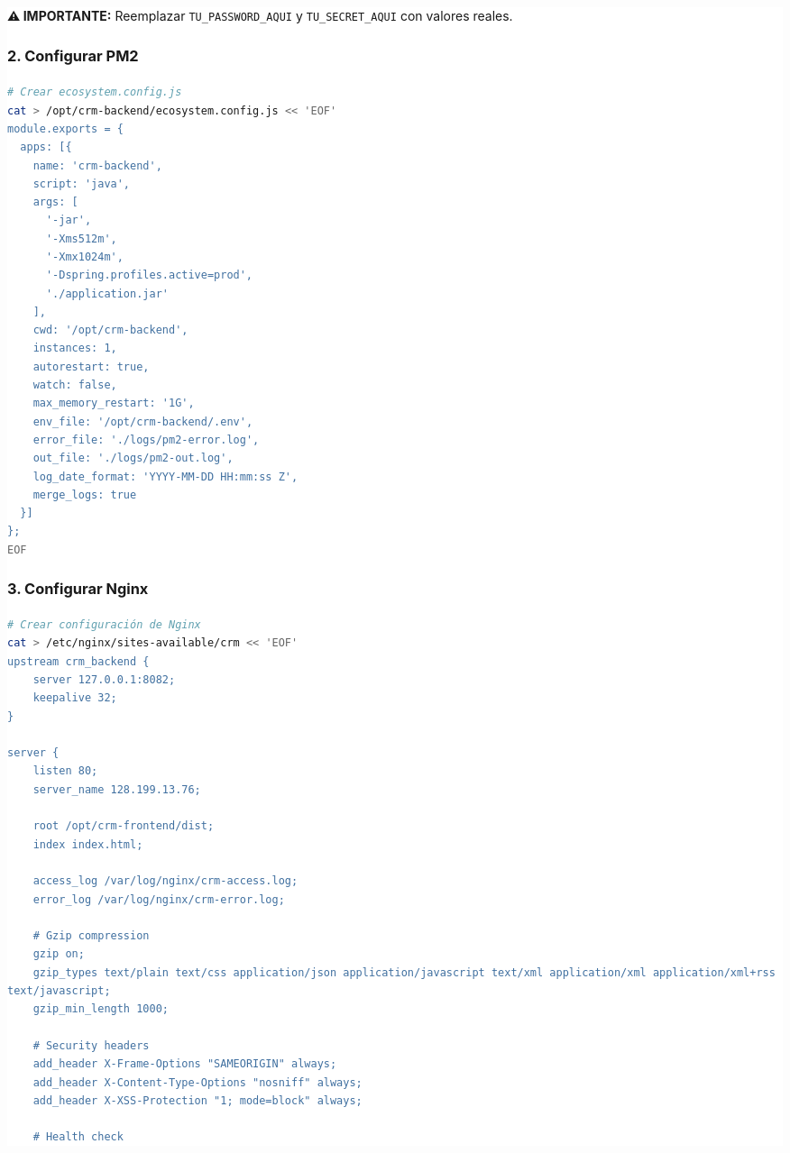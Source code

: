 **⚠️ IMPORTANTE:** Reemplazar `TU_PASSWORD_AQUI` y `TU_SECRET_AQUI` con valores reales.

### 2. Configurar PM2

```bash
# Crear ecosystem.config.js
cat > /opt/crm-backend/ecosystem.config.js << 'EOF'
module.exports = {
  apps: [{
    name: 'crm-backend',
    script: 'java',
    args: [
      '-jar',
      '-Xms512m',
      '-Xmx1024m',
      '-Dspring.profiles.active=prod',
      './application.jar'
    ],
    cwd: '/opt/crm-backend',
    instances: 1,
    autorestart: true,
    watch: false,
    max_memory_restart: '1G',
    env_file: '/opt/crm-backend/.env',
    error_file: './logs/pm2-error.log',
    out_file: './logs/pm2-out.log',
    log_date_format: 'YYYY-MM-DD HH:mm:ss Z',
    merge_logs: true
  }]
};
EOF
```

### 3. Configurar Nginx

```bash
# Crear configuración de Nginx
cat > /etc/nginx/sites-available/crm << 'EOF'
upstream crm_backend {
    server 127.0.0.1:8082;
    keepalive 32;
}

server {
    listen 80;
    server_name 128.199.13.76;

    root /opt/crm-frontend/dist;
    index index.html;

    access_log /var/log/nginx/crm-access.log;
    error_log /var/log/nginx/crm-error.log;

    # Gzip compression
    gzip on;
    gzip_types text/plain text/css application/json application/javascript text/xml application/xml application/xml+rss text/javascript;
    gzip_min_length 1000;

    # Security headers
    add_header X-Frame-Options "SAMEORIGIN" always;
    add_header X-Content-Type-Options "nosniff" always;
    add_header X-XSS-Protection "1; mode=block" always;

    # Health check
```